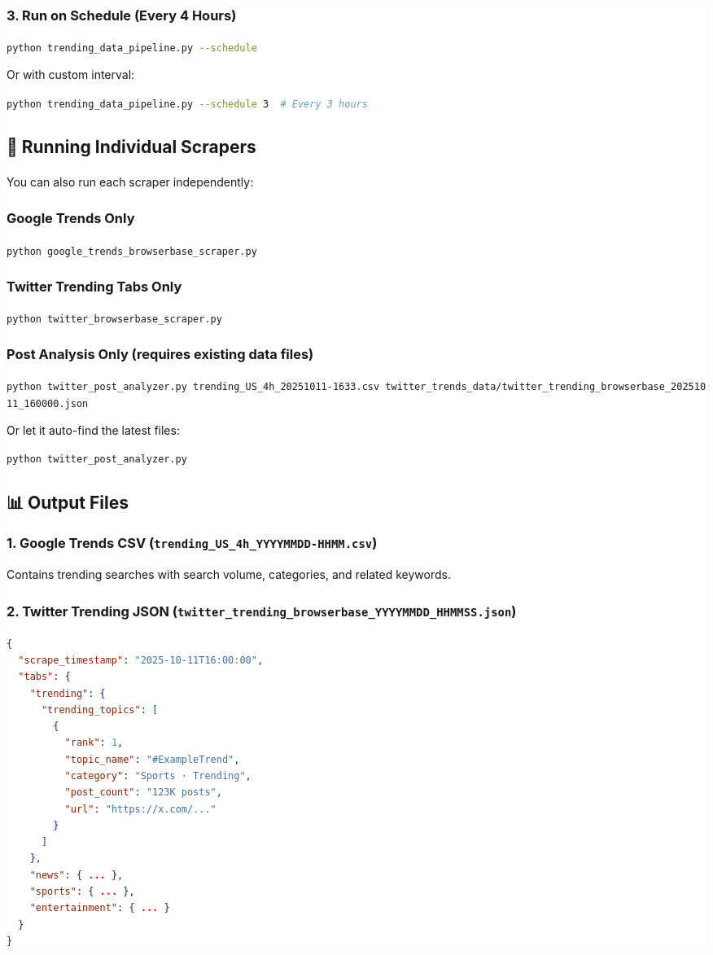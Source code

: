 ### 3. Run on Schedule (Every 4 Hours)

```bash
python trending_data_pipeline.py --schedule
```

Or with custom interval:

```bash
python trending_data_pipeline.py --schedule 3  # Every 3 hours
```

## 🔧 Running Individual Scrapers

You can also run each scraper independently:

### Google Trends Only
```bash
python google_trends_browserbase_scraper.py
```

### Twitter Trending Tabs Only
```bash
python twitter_browserbase_scraper.py
```

### Post Analysis Only (requires existing data files)
```bash
python twitter_post_analyzer.py trending_US_4h_20251011-1633.csv twitter_trends_data/twitter_trending_browserbase_20251011_160000.json
```

Or let it auto-find the latest files:
```bash
python twitter_post_analyzer.py
```

## 📊 Output Files

### 1. Google Trends CSV (`trending_US_4h_YYYYMMDD-HHMM.csv`)
Contains trending searches with search volume, categories, and related keywords.

### 2. Twitter Trending JSON (`twitter_trending_browserbase_YYYYMMDD_HHMMSS.json`)
```json
{
  "scrape_timestamp": "2025-10-11T16:00:00",
  "tabs": {
    "trending": {
      "trending_topics": [
        {
          "rank": 1,
          "topic_name": "#ExampleTrend",
          "category": "Sports · Trending",
          "post_count": "123K posts",
          "url": "https://x.com/..."
        }
      ]
    },
    "news": { ... },
    "sports": { ... },
    "entertainment": { ... }
  }
}
```